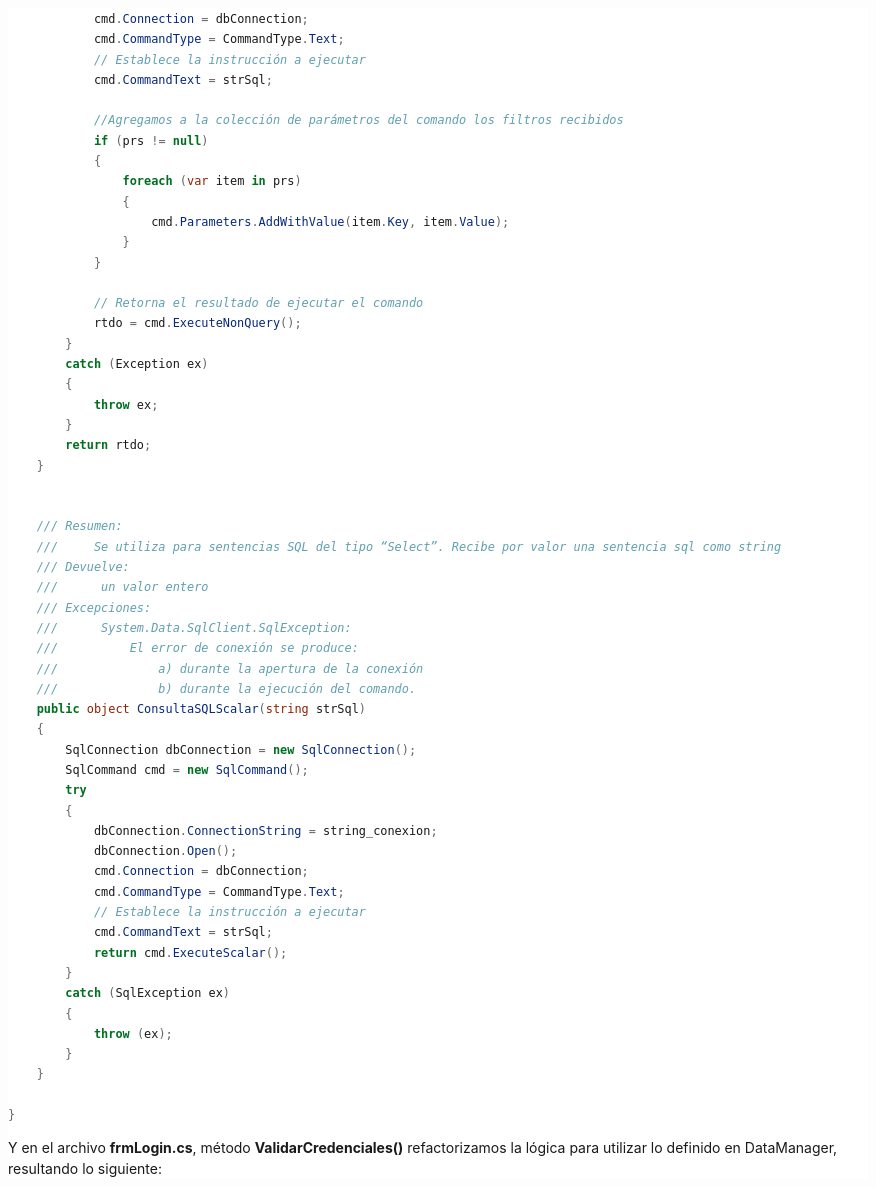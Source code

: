 ```csharp
            cmd.Connection = dbConnection;
            cmd.CommandType = CommandType.Text;
            // Establece la instrucción a ejecutar
            cmd.CommandText = strSql;

            //Agregamos a la colección de parámetros del comando los filtros recibidos
            if (prs != null)
            {
                foreach (var item in prs)
                {
                    cmd.Parameters.AddWithValue(item.Key, item.Value);
                }
            }

            // Retorna el resultado de ejecutar el comando
            rtdo = cmd.ExecuteNonQuery();
        }
        catch (Exception ex)
        {
            throw ex;
        }
        return rtdo;
    }


    /// Resumen:
    ///     Se utiliza para sentencias SQL del tipo “Select”. Recibe por valor una sentencia sql como string
    /// Devuelve:
    ///      un valor entero
    /// Excepciones:
    ///      System.Data.SqlClient.SqlException:
    ///          El error de conexión se produce:
    ///              a) durante la apertura de la conexión
    ///              b) durante la ejecución del comando.
    public object ConsultaSQLScalar(string strSql)
    {
		SqlConnection dbConnection = new SqlConnection();
        SqlCommand cmd = new SqlCommand();
        try
        {
			dbConnection.ConnectionString = string_conexion;
			dbConnection.Open();
            cmd.Connection = dbConnection;
            cmd.CommandType = CommandType.Text;
            // Establece la instrucción a ejecutar
            cmd.CommandText = strSql;
            return cmd.ExecuteScalar();
        }
        catch (SqlException ex)
        {
            throw (ex);
        }
    }

}

```
Y en el archivo **frmLogin.cs**, método **ValidarCredenciales()** refactorizamos la lógica para utilizar lo definido en DataManager, resultando lo siguiente:
